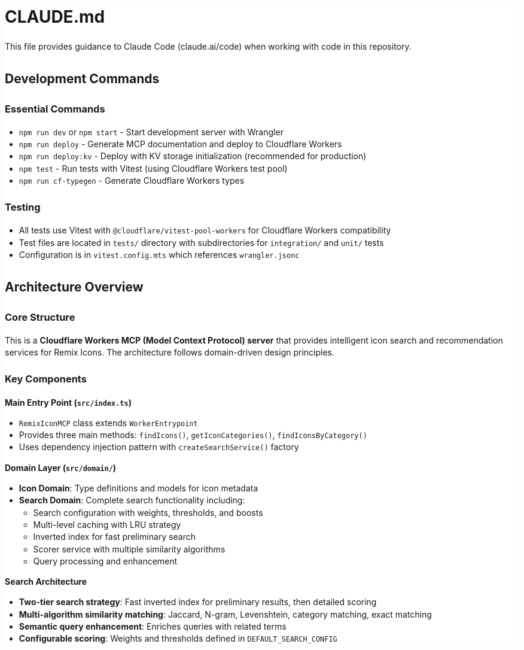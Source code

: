 # CLAUDE.md

This file provides guidance to Claude Code (claude.ai/code) when working with code in this repository.

## Development Commands

### Essential Commands
- `npm run dev` or `npm start` - Start development server with Wrangler
- `npm run deploy` - Generate MCP documentation and deploy to Cloudflare Workers  
- `npm run deploy:kv` - Deploy with KV storage initialization (recommended for production)
- `npm test` - Run tests with Vitest (using Cloudflare Workers test pool)
- `npm run cf-typegen` - Generate Cloudflare Workers types

### Testing
- All tests use Vitest with `@cloudflare/vitest-pool-workers` for Cloudflare Workers compatibility
- Test files are located in `tests/` directory with subdirectories for `integration/` and `unit/` tests
- Configuration is in `vitest.config.mts` which references `wrangler.jsonc`

## Architecture Overview

### Core Structure
This is a **Cloudflare Workers MCP (Model Context Protocol) server** that provides intelligent icon search and recommendation services for Remix Icons. The architecture follows domain-driven design principles.

### Key Components

**Main Entry Point (`src/index.ts`)**
- `RemixIconMCP` class extends `WorkerEntrypoint` 
- Provides three main methods: `findIcons()`, `getIconCategories()`, `findIconsByCategory()`
- Uses dependency injection pattern with `createSearchService()` factory

**Domain Layer (`src/domain/`)**
- **Icon Domain**: Type definitions and models for icon metadata
- **Search Domain**: Complete search functionality including:
  - Search configuration with weights, thresholds, and boosts
  - Multi-level caching with LRU strategy
  - Inverted index for fast preliminary search
  - Scorer service with multiple similarity algorithms
  - Query processing and enhancement

**Search Architecture**
- **Two-tier search strategy**: Fast inverted index for preliminary results, then detailed scoring
- **Multi-algorithm similarity matching**: Jaccard, N-gram, Levenshtein, category matching, exact matching
- **Semantic query enhancement**: Enriches queries with related terms
- **Configurable scoring**: Weights and thresholds defined in `DEFAULT_SEARCH_CONFIG`
